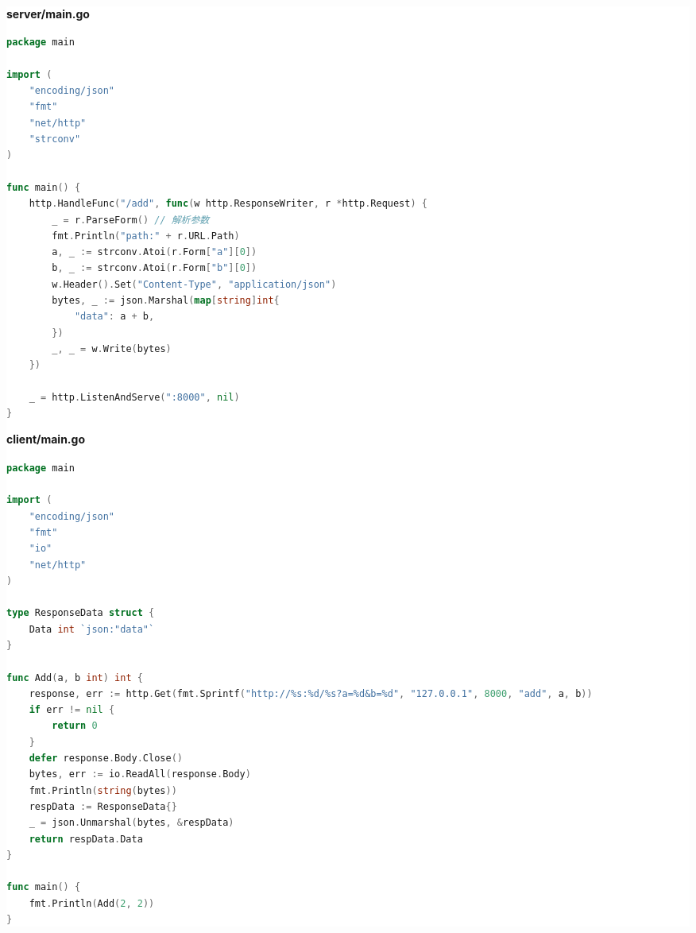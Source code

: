 **server/main.go**
```go
package main

import (
	"encoding/json"
	"fmt"
	"net/http"
	"strconv"
)

func main() {
	http.HandleFunc("/add", func(w http.ResponseWriter, r *http.Request) {
		_ = r.ParseForm() // 解析参数
		fmt.Println("path:" + r.URL.Path)
		a, _ := strconv.Atoi(r.Form["a"][0])
		b, _ := strconv.Atoi(r.Form["b"][0])
		w.Header().Set("Content-Type", "application/json")
		bytes, _ := json.Marshal(map[string]int{
			"data": a + b,
		})
		_, _ = w.Write(bytes)
	})

	_ = http.ListenAndServe(":8000", nil)
}

```

**client/main.go**
```go
package main

import (
	"encoding/json"
	"fmt"
	"io"
	"net/http"
)

type ResponseData struct {
	Data int `json:"data"`
}

func Add(a, b int) int {
	response, err := http.Get(fmt.Sprintf("http://%s:%d/%s?a=%d&b=%d", "127.0.0.1", 8000, "add", a, b))
	if err != nil {
		return 0
	}
	defer response.Body.Close()
	bytes, err := io.ReadAll(response.Body)
	fmt.Println(string(bytes))
	respData := ResponseData{}
	_ = json.Unmarshal(bytes, &respData)
	return respData.Data
}

func main() {
	fmt.Println(Add(2, 2))
}

```
